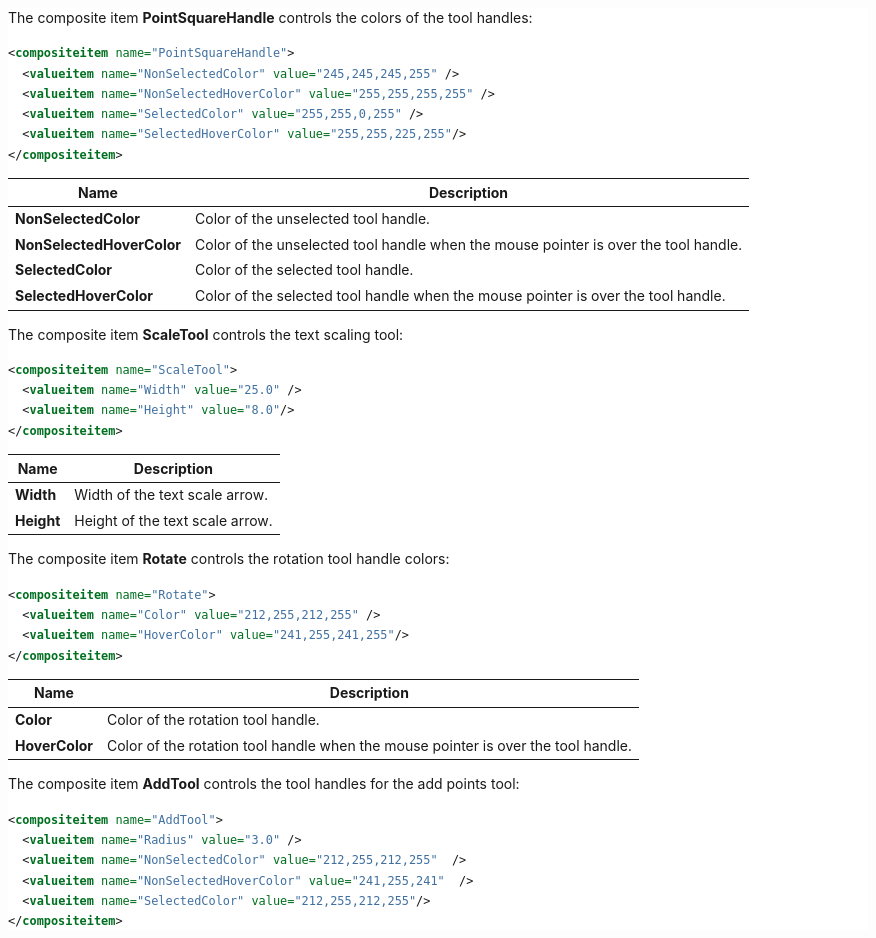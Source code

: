 The composite item **PointSquareHandle** controls the colors of the tool handles:

```xml
<compositeitem name="PointSquareHandle">
  <valueitem name="NonSelectedColor" value="245,245,245,255" />
  <valueitem name="NonSelectedHoverColor" value="255,255,255,255" />
  <valueitem name="SelectedColor" value="255,255,0,255" />
  <valueitem name="SelectedHoverColor" value="255,255,225,255"/>
</compositeitem>
```

 | Name                      | Description                                                                         | 
 | ----                      | -----------                                                                         | 
 | **NonSelectedColor**      | Color of the unselected tool handle.                                                | 
 | **NonSelectedHoverColor** | Color of the unselected tool handle when the mouse pointer is over the tool handle. | 
 | **SelectedColor**         | Color of the selected tool handle.                                                  | 
 | **SelectedHoverColor**    | Color of the selected tool handle when the mouse pointer is over the tool handle.   | 

The composite item **ScaleTool** controls the text scaling tool: 

```xml
<compositeitem name="ScaleTool">
  <valueitem name="Width" value="25.0" />
  <valueitem name="Height" value="8.0"/>
</compositeitem>  
```

 | Name       | Description                     | 
 | ----       | -----------                     | 
 | **Width**  | Width of the text scale arrow.  | 
 | **Height** | Height of the text scale arrow. | 

The composite item **Rotate** controls the rotation tool handle colors:

```xml
<compositeitem name="Rotate">
  <valueitem name="Color" value="212,255,212,255" />
  <valueitem name="HoverColor" value="241,255,241,255"/>
</compositeitem>
```

 | Name           | Description                                                                       | 
 | ----           | -----------                                                                       | 
 | **Color**      | Color of the rotation tool handle.                                                | 
 | **HoverColor** | Color of the rotation tool handle when the mouse pointer is over the tool handle. | 

The composite item **AddTool** controls the tool handles for the add points tool:

```xml
<compositeitem name="AddTool">
  <valueitem name="Radius" value="3.0" />
  <valueitem name="NonSelectedColor" value="212,255,212,255"  />
  <valueitem name="NonSelectedHoverColor" value="241,255,241"  />
  <valueitem name="SelectedColor" value="212,255,212,255"/>
</compositeitem>
```
